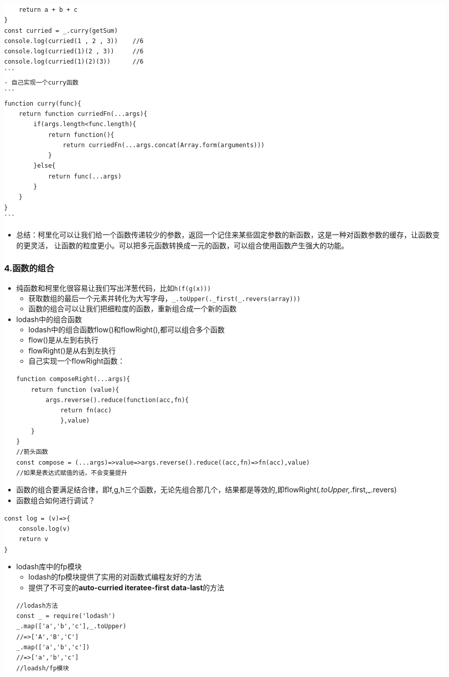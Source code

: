         return a + b + c
    }
    const curried = _.curry(getSum)
    console.log(curried(1 , 2 , 3))    //6
    console.log(curried(1)(2 , 3))     //6
    console.log(curried(1)(2)(3))      //6
    ```
    - 自己实现一个curry函数
    ```
    function curry(func){
        return function curriedFn(...args){
            if(args.length<func.length){
                return function(){
                    return curriedFn(...args.concat(Array.form(arguments)))
                }
            }else{
                return func(...args)
            }
        }
    }
    ```
- 总结：柯里化可以让我们给一个函数传递较少的参数，返回一个记住来某些固定参数的新函数，这是一种对函数参数的缓存，让函数变的更灵活， 让函数的粒度更小。可以把多元函数转换成一元的函数，可以组合使用函数产生强大的功能。

### 4.函数的组合
- 纯函数和柯里化很容易让我们写出洋葱代码，比如`h(f(g(x)))`
    - 获取数组的最后一个元素并转化为大写字母，`_.toUpper(._first(_.revers(array)))`
    - 函数的组合可以让我们把细粒度的函数，重新组合成一个新的函数
- lodash中的组合函数
    - lodash中的组合函数flow()和flowRight(),都可以组合多个函数
    - flow()是从左到右执行
    - flowRight()是从右到左执行
    - 自己实现一个flowRight函数：
    ```
    function composeRight(...args){
        return function (value){
            args.reverse().reduce(function(acc,fn){
                return fn(acc)
                },value)
        }
    }
    //箭头函数
    const compose = (...args)=>value=>args.reverse().reduce((acc,fn)=>fn(acc),value)
    //如果是表达式赋值的话，不会变量提升
    ```
- 函数的组合要满足结合律，即f,g,h三个函数，无论先组合那几个，结果都是等效的,即flowRight(_.toUpper,_.first,_.revers)
- 函数组合如何进行调试？
```
const log = (v)=>{
    console.log(v)
    return v
}
```
- lodash库中的fp模块
    - lodash的fp模块提供了实用的对函数式编程友好的方法
    - 提供了不可变的**auto-curried iteratee-first data-last**的方法
    ```
    //lodash方法
    const _ = require('lodash')
    _.map(['a','b','c'],_.toUpper)
    //=>['A','B','C']
    _.map(['a','b','c'])
    //=>['a','b','c']
    //loadsh/fp模块